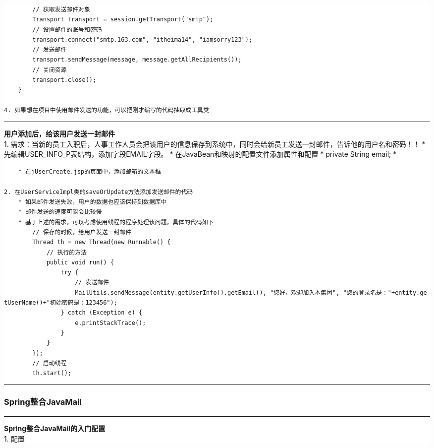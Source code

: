 			// 获取发送邮件对象
			Transport transport = session.getTransport("smtp");
			// 设置邮件的账号和密码
			transport.connect("smtp.163.com", "itheima14", "iamsorry123");
			// 发送邮件
			transport.sendMessage(message, message.getAllRecipients());
			// 关闭资源
			transport.close();
		}
	
	4. 如果想在项目中使用邮件发送的功能，可以把刚才编写的代码抽取成工具类

----------

**用户添加后，给该用户发送一封邮件**
​	
	1. 需求：当新的员工入职后，人事工作人员会把该用户的信息保存到系统中，同时会给新员工发送一封邮件，告诉他的用户名和密码！！
		* 先编辑USER_INFO_P表结构，添加字段EMAIL字段。
		* 在JavaBean和映射的配置文件添加属性和配置
			* private String email;
			* <property name="email" column="EMAIL"></property>
		
		* 在jUserCreate.jsp的页面中，添加邮箱的文本框
	
	2. 在UserServiceImpl类的saveOrUpdate方法添加发送邮件的代码
		* 如果邮件发送失败，用户的数据也应该保持到数据库中
		* 邮件发送的速度可能会比较慢
		* 基于上述的需求，可以考虑使用线程的程序处理该问题，具体的代码如下
			// 保存的时候，给用户发送一封邮件
			Thread th = new Thread(new Runnable() {
				// 执行的方法
				public void run() {
					try {
						// 发送邮件
						MailUtils.sendMessage(entity.getUserInfo().getEmail(), "您好，欢迎加入本集团", "您的登录名是："+entity.getUserName()+"初始密码是：123456");
					} catch (Exception e) {
						e.printStackTrace();
					}
				}
			});
			// 启动线程
			th.start();

----------

### Spring整合JavaMail ###

----------

**Spring整合JavaMail的入门配置**
​	
	1. 配置
		<!-- Spring整合JavaMail -->
		<!-- 配置邮件的对象 -->
		<bean id="mailMessage" class="org.springframework.mail.SimpleMailMessage">
			<!-- 注入发件人邮箱 -->
			<property name="from" value="itheima14@163.com"/>
		</bean>
		